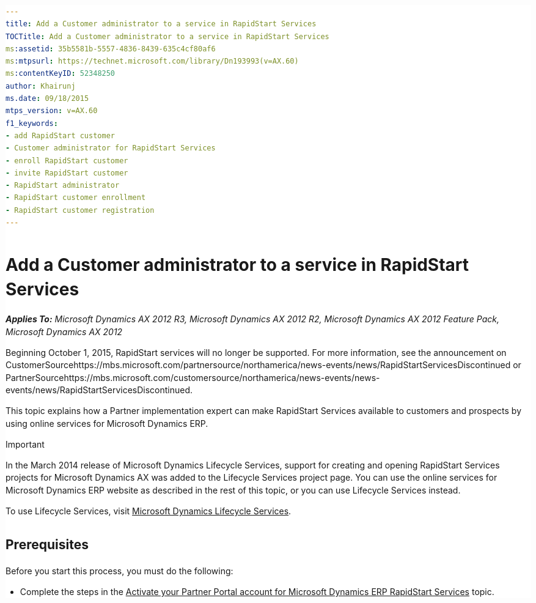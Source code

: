 ```yaml
---
title: Add a Customer administrator to a service in RapidStart Services
TOCTitle: Add a Customer administrator to a service in RapidStart Services
ms:assetid: 35b5581b-5557-4836-8439-635c4cf80af6
ms:mtpsurl: https://technet.microsoft.com/library/Dn193993(v=AX.60)
ms:contentKeyID: 52348250
author: Khairunj
ms.date: 09/18/2015
mtps_version: v=AX.60
f1_keywords:
- add RapidStart customer
- Customer administrator for RapidStart Services
- enroll RapidStart customer
- invite RapidStart customer
- RapidStart administrator
- RapidStart customer enrollment
- RapidStart customer registration
---
```


# Add a Customer administrator to a service in RapidStart Services 


_**Applies To:** Microsoft Dynamics AX 2012 R3, Microsoft Dynamics AX 2012 R2, Microsoft Dynamics AX 2012 Feature Pack, Microsoft Dynamics AX 2012_

Beginning October 1, 2015, RapidStart services will no longer be supported. For more information, see the announcement on CustomerSourcehttps://mbs.microsoft.com/partnersource/northamerica/news-events/news/RapidStartServicesDiscontinued or PartnerSourcehttps://mbs.microsoft.com/customersource/northamerica/news-events/news-events/news/RapidStartServicesDiscontinued.

This topic explains how a Partner implementation expert can make RapidStart Services available to customers and prospects by using online services for Microsoft Dynamics ERP.


> [!IMPORTANT]
> <P>In the March 2014 release of Microsoft Dynamics Lifecycle Services, support for creating and opening RapidStart Services projects for Microsoft Dynamics AX was added to the Lifecycle Services project page. You can use the online services for Microsoft Dynamics ERP website as described in the rest of this topic, or you can use Lifecycle Services instead.</P>
> <P>To use Lifecycle Services, visit <A href="http://go.microsoft.com/fwlink/?linkid=306503">Microsoft Dynamics Lifecycle Services</A>.</P>



## Prerequisites

Before you start this process, you must do the following:

  - Complete the steps in the [Activate your Partner Portal account for Microsoft Dynamics ERP RapidStart Services](activate-your-partner-portal-account-for-microsoft-dynamics-erp-rapidstart-services.md) topic.
